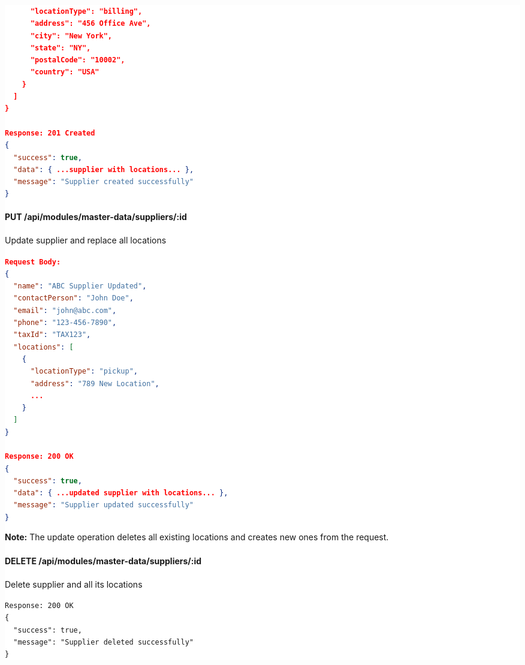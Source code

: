 ```json
      "locationType": "billing",
      "address": "456 Office Ave",
      "city": "New York",
      "state": "NY",
      "postalCode": "10002",
      "country": "USA"
    }
  ]
}

Response: 201 Created
{
  "success": true,
  "data": { ...supplier with locations... },
  "message": "Supplier created successfully"
}
```

#### PUT /api/modules/master-data/suppliers/:id
Update supplier and replace all locations
```json
Request Body:
{
  "name": "ABC Supplier Updated",
  "contactPerson": "John Doe",
  "email": "john@abc.com",
  "phone": "123-456-7890",
  "taxId": "TAX123",
  "locations": [
    {
      "locationType": "pickup",
      "address": "789 New Location",
      ...
    }
  ]
}

Response: 200 OK
{
  "success": true,
  "data": { ...updated supplier with locations... },
  "message": "Supplier updated successfully"
}
```

**Note:** The update operation deletes all existing locations and creates new ones from the request.

#### DELETE /api/modules/master-data/suppliers/:id
Delete supplier and all its locations
```
Response: 200 OK
{
  "success": true,
  "message": "Supplier deleted successfully"
}
```
